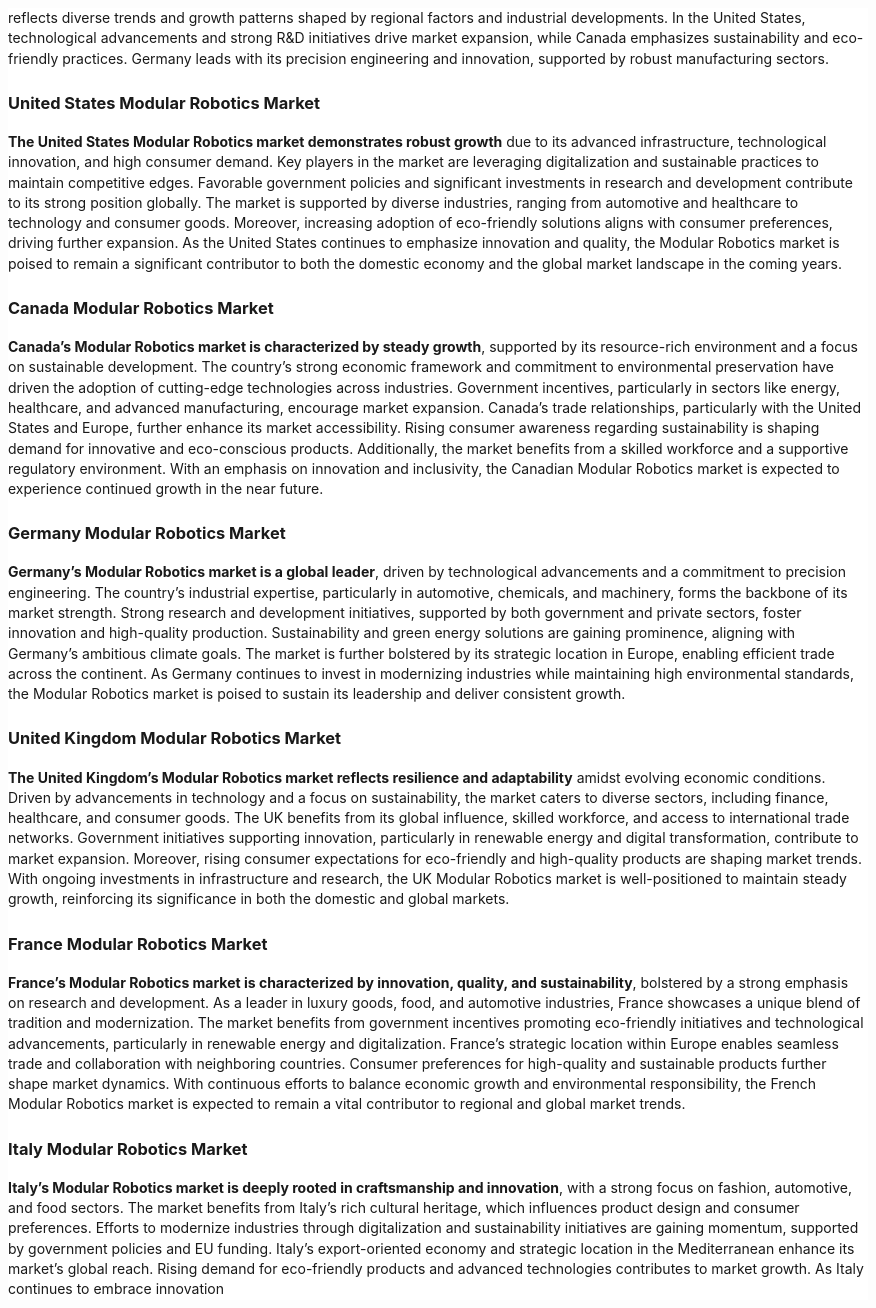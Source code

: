 reflects diverse trends and growth patterns shaped by regional factors and industrial developments. In the United States, technological advancements and strong R&amp;D initiatives drive market expansion, while Canada emphasizes sustainability and eco-friendly practices. Germany leads with its precision engineering and innovation, supported by robust manufacturing sectors.</span></em></p></blockquote><h3><strong>United States Modular Robotics Market</strong></h3><p><strong>The United States Modular Robotics market demonstrates robust growth</strong> due to its advanced infrastructure, technological innovation, and high consumer demand. Key players in the market are leveraging digitalization and sustainable practices to maintain competitive edges. Favorable government policies and significant investments in research and development contribute to its strong position globally. The market is supported by diverse industries, ranging from automotive and healthcare to technology and consumer goods. Moreover, increasing adoption of eco-friendly solutions aligns with consumer preferences, driving further expansion. As the United States continues to emphasize innovation and quality, the Modular Robotics market is poised to remain a significant contributor to both the domestic economy and the global market landscape in the coming years.</p><h3><strong>Canada Modular Robotics Market</strong></h3><p><strong>Canada&rsquo;s Modular Robotics market is characterized by steady growth</strong>, supported by its resource-rich environment and a focus on sustainable development. The country&rsquo;s strong economic framework and commitment to environmental preservation have driven the adoption of cutting-edge technologies across industries. Government incentives, particularly in sectors like energy, healthcare, and advanced manufacturing, encourage market expansion. Canada&rsquo;s trade relationships, particularly with the United States and Europe, further enhance its market accessibility. Rising consumer awareness regarding sustainability is shaping demand for innovative and eco-conscious products. Additionally, the market benefits from a skilled workforce and a supportive regulatory environment. With an emphasis on innovation and inclusivity, the Canadian Modular Robotics market is expected to experience continued growth in the near future.</p><h3><strong>Germany Modular Robotics Market</strong></h3><p><strong>Germany&rsquo;s Modular Robotics market is a global leader</strong>, driven by technological advancements and a commitment to precision engineering. The country&rsquo;s industrial expertise, particularly in automotive, chemicals, and machinery, forms the backbone of its market strength. Strong research and development initiatives, supported by both government and private sectors, foster innovation and high-quality production. Sustainability and green energy solutions are gaining prominence, aligning with Germany&rsquo;s ambitious climate goals. The market is further bolstered by its strategic location in Europe, enabling efficient trade across the continent. As Germany continues to invest in modernizing industries while maintaining high environmental standards, the Modular Robotics market is poised to sustain its leadership and deliver consistent growth.</p><h3><strong>United Kingdom Modular Robotics Market</strong></h3><p><strong>The United Kingdom&rsquo;s Modular Robotics market reflects resilience and adaptability</strong> amidst evolving economic conditions. Driven by advancements in technology and a focus on sustainability, the market caters to diverse sectors, including finance, healthcare, and consumer goods. The UK benefits from its global influence, skilled workforce, and access to international trade networks. Government initiatives supporting innovation, particularly in renewable energy and digital transformation, contribute to market expansion. Moreover, rising consumer expectations for eco-friendly and high-quality products are shaping market trends. With ongoing investments in infrastructure and research, the UK Modular Robotics market is well-positioned to maintain steady growth, reinforcing its significance in both the domestic and global markets.</p><h3><strong>France Modular Robotics Market</strong></h3><p><strong>France&rsquo;s Modular Robotics market is characterized by innovation, quality, and sustainability</strong>, bolstered by a strong emphasis on research and development. As a leader in luxury goods, food, and automotive industries, France showcases a unique blend of tradition and modernization. The market benefits from government incentives promoting eco-friendly initiatives and technological advancements, particularly in renewable energy and digitalization. France&rsquo;s strategic location within Europe enables seamless trade and collaboration with neighboring countries. Consumer preferences for high-quality and sustainable products further shape market dynamics. With continuous efforts to balance economic growth and environmental responsibility, the French Modular Robotics market is expected to remain a vital contributor to regional and global market trends.</p><h3><strong>Italy Modular Robotics Market</strong></h3><p><strong>Italy&rsquo;s Modular Robotics market is deeply rooted in craftsmanship and innovation</strong>, with a strong focus on fashion, automotive, and food sectors. The market benefits from Italy&rsquo;s rich cultural heritage, which influences product design and consumer preferences. Efforts to modernize industries through digitalization and sustainability initiatives are gaining momentum, supported by government policies and EU funding. Italy&rsquo;s export-oriented economy and strategic location in the Mediterranean enhance its market&rsquo;s global reach. Rising demand for eco-friendly products and advanced technologies contributes to market growth. As Italy continues to embrace innovation
